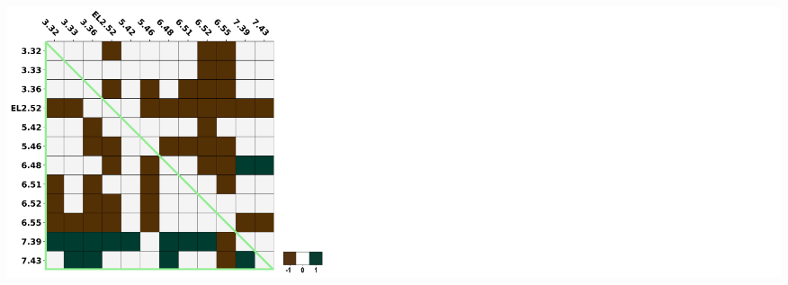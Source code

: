 <img src="d2like/D2like_bsi_matrix/combine_bsi_matrix_mask_OBS_cutoff_0.0.png" alt="drawing" width="300"/>
<img src="raw_color_bar_class.png" alt="drawing" width="50"/></td>
</tr></table>
<br>
